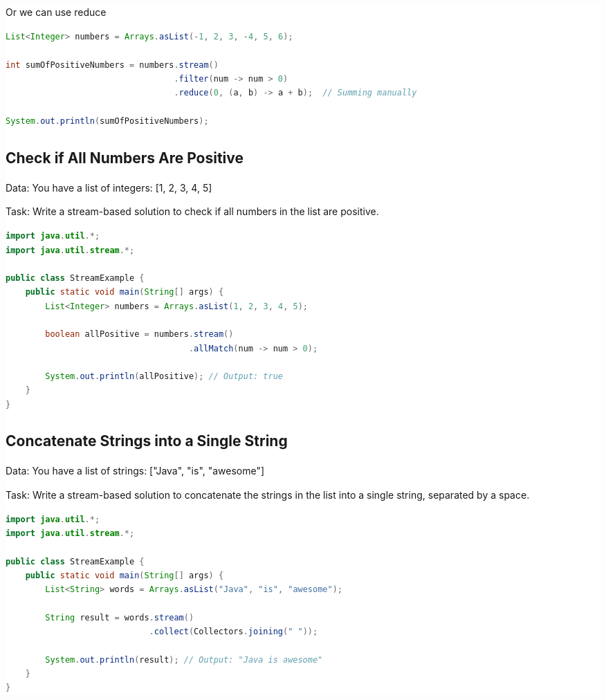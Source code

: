 Or we can use reduce 

```java
List<Integer> numbers = Arrays.asList(-1, 2, 3, -4, 5, 6);

int sumOfPositiveNumbers = numbers.stream()
                                  .filter(num -> num > 0)
                                  .reduce(0, (a, b) -> a + b);  // Summing manually

System.out.println(sumOfPositiveNumbers);

```

## Check if All Numbers Are Positive

Data:
You have a list of integers:
[1, 2, 3, 4, 5]

Task:
Write a stream-based solution to check if all numbers in the list are positive.

```java
import java.util.*;
import java.util.stream.*;

public class StreamExample {
    public static void main(String[] args) {
        List<Integer> numbers = Arrays.asList(1, 2, 3, 4, 5);
        
        boolean allPositive = numbers.stream()
                                     .allMatch(num -> num > 0);
        
        System.out.println(allPositive); // Output: true
    }
}

```

## Concatenate Strings into a Single String

Data:
You have a list of strings:
["Java", "is", "awesome"]

Task:
Write a stream-based solution to concatenate the strings in the list into a single string, separated by a space.

```java
import java.util.*;
import java.util.stream.*;

public class StreamExample {
    public static void main(String[] args) {
        List<String> words = Arrays.asList("Java", "is", "awesome");
        
        String result = words.stream()
                             .collect(Collectors.joining(" "));
        
        System.out.println(result); // Output: "Java is awesome"
    }
}

```
